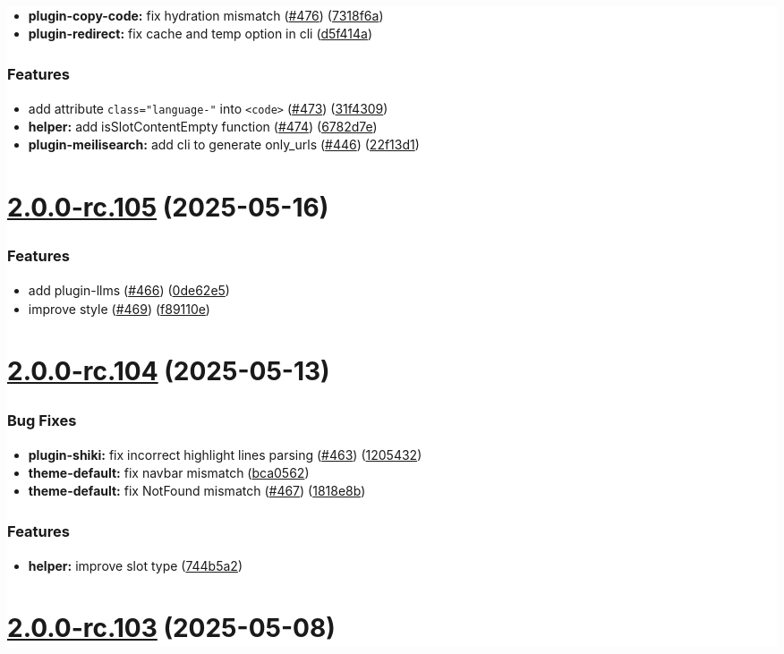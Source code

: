 - **plugin-copy-code:** fix hydration mismatch ([#476](https://github.com/vuepress/ecosystem/issues/476)) ([7318f6a](https://github.com/vuepress/ecosystem/commit/7318f6a73e653cef9cd710021ae8ccb638e25cb0))
- **plugin-redirect:** fix cache and temp option in cli ([d5f414a](https://github.com/vuepress/ecosystem/commit/d5f414a29c761eb342e11f59f978a4b6827ea125))

### Features

- add attribute `class="language-"` into `<code>` ([#473](https://github.com/vuepress/ecosystem/issues/473)) ([31f4309](https://github.com/vuepress/ecosystem/commit/31f43098a8a13e51510abffb012d14467e958298))
- **helper:** add isSlotContentEmpty function ([#474](https://github.com/vuepress/ecosystem/issues/474)) ([6782d7e](https://github.com/vuepress/ecosystem/commit/6782d7ed15a7d70cc2e41b2cffcb2712dda2eb02))
- **plugin-meilisearch:** add cli to generate only_urls ([#446](https://github.com/vuepress/ecosystem/issues/446)) ([22f13d1](https://github.com/vuepress/ecosystem/commit/22f13d13da80a64f44a211569d1504d5f2b282aa))

# [2.0.0-rc.105](https://github.com/vuepress/ecosystem/compare/v2.0.0-rc.104...v2.0.0-rc.105) (2025-05-16)

### Features

- add plugin-llms ([#466](https://github.com/vuepress/ecosystem/issues/466)) ([0de62e5](https://github.com/vuepress/ecosystem/commit/0de62e588f53d33a06c6ec9a3708c6b1b7a5be18))
- improve style ([#469](https://github.com/vuepress/ecosystem/issues/469)) ([f89110e](https://github.com/vuepress/ecosystem/commit/f89110e9f363eb9d05e64b0524a9acd6e3bdf7ad))

# [2.0.0-rc.104](https://github.com/vuepress/ecosystem/compare/v2.0.0-rc.103...v2.0.0-rc.104) (2025-05-13)

### Bug Fixes

- **plugin-shiki:** fix incorrect highlight lines parsing ([#463](https://github.com/vuepress/ecosystem/issues/463)) ([1205432](https://github.com/vuepress/ecosystem/commit/1205432dae10e4914fe17e3aacbb44c3b56410e2))
- **theme-default:** fix navbar mismatch ([bca0562](https://github.com/vuepress/ecosystem/commit/bca0562e4914366898f348af9af8fbb606bfe0e2))
- **theme-default:** fix NotFound mismatch ([#467](https://github.com/vuepress/ecosystem/issues/467)) ([1818e8b](https://github.com/vuepress/ecosystem/commit/1818e8ba0d8623a7ab72eee60386e94b094721b1))

### Features

- **helper:** improve slot type ([744b5a2](https://github.com/vuepress/ecosystem/commit/744b5a2213441bc32317307ac38f12b5f1d50423))

# [2.0.0-rc.103](https://github.com/vuepress/ecosystem/compare/v2.0.0-rc.102...v2.0.0-rc.103) (2025-05-08)
